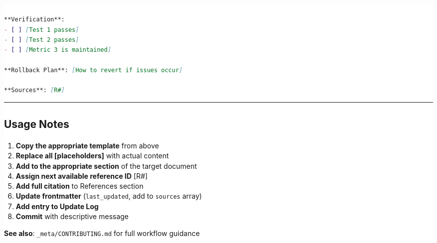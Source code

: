 ```markdown

**Verification**:
- [ ] [Test 1 passes]
- [ ] [Test 2 passes]
- [ ] [Metric 3 is maintained]

**Rollback Plan**: [How to revert if issues occur]

**Sources**: [R#]
```

---

## Usage Notes

1. **Copy the appropriate template** from above
2. **Replace all [placeholders]** with actual content
3. **Add to the appropriate section** of the target document
4. **Assign next available reference ID** [R#]
5. **Add full citation** to References section
6. **Update frontmatter** (`last_updated`, add to `sources` array)
7. **Add entry to Update Log**
8. **Commit** with descriptive message

**See also**: `_meta/CONTRIBUTING.md` for full workflow guidance
